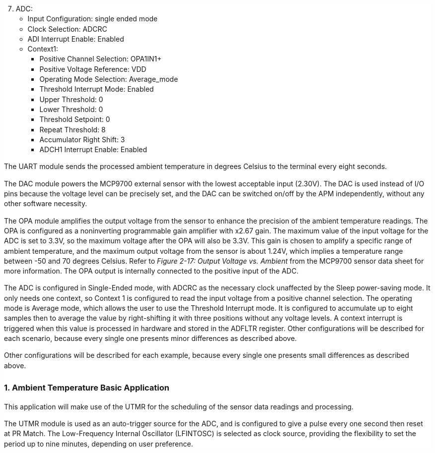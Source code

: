 7.	ADC:
    - Input Configuration: single ended mode
    - Clock Selection: ADCRC
    - ADI Interrupt Enable: Enabled
    - Context1:
        - Positive Channel Selection: OPA1IN1+
        - Positive Voltage Reference: VDD
        - Operating Mode Selection: Average_mode
        - Threshold Interrupt Mode: Enabled
        - Upper Threshold: 0
        - Lower Threshold: 0
        - Threshold Setpoint: 0
        - Repeat Threshold: 8
        - Accumulator Right Shift: 3
        - ADCH1 Interrupt Enable: Enabled

The UART module sends the processed ambient temperature in degrees Celsius to the terminal every eight seconds.<br>

The DAC module powers the MCP9700 external sensor with the lowest acceptable input (2.30V). The DAC is used instead of I/O pins because the voltage level can be precisely set, and the DAC can be switched on/off by the APM independently, without any other software necessity.<br>

The OPA module amplifies the output voltage from the sensor to enhance the precision of the ambient temperature readings. The OPA is configured as a noninverting programmable gain amplifier with x2.67 gain. The maximum value of the input voltage for the ADC is set to 3.3V, so the maximum voltage after the OPA will also be 3.3V. This gain is chosen to amplify a specific range of ambient temperature, and the maximum output voltage from the sensor is about 1.24V, which implies a temperature range between -50 and 70 degrees Celsius. Refer to <i> Figure 2-17: Output Voltage vs. Ambient </i> from the MCP9700 sensor data sheet for more information. The OPA output is internally connected to the positive input of the ADC.<br>

The ADC is configured in Single-Ended mode, with ADCRC as the necessary clock unaffected by the Sleep power-saving mode. It only needs one context, so Context 1 is configured to read the input voltage from a positive channel selection. The operating mode is Average mode, which allows the user to use the Threshold Interrupt mode. It is configured to accumulate up to eight samples then to average the value by right-shifting it with three positions without any voltage levels. A context interrupt is triggered when this value is processed in hardware and stored in the ADFLTR register. Other configurations will be described for each scenario, because every single one presents minor differences as described above.<br>

Other configurations will be described for each example, because every single one presents small differences as described above.

### 1. Ambient Temperature Basic Application 

This application will make use of the UTMR for the scheduling of the sensor data readings and processing.<br>

The UTMR module is used as an auto-trigger source for the ADC, and is configured to give a pulse every one second then reset at PR Match. The Low-Frequency Internal Oscillator (LFINTOSC) is selected as clock source, providing the flexibility to set the period up to nine minutes, depending on user preference.<br>
